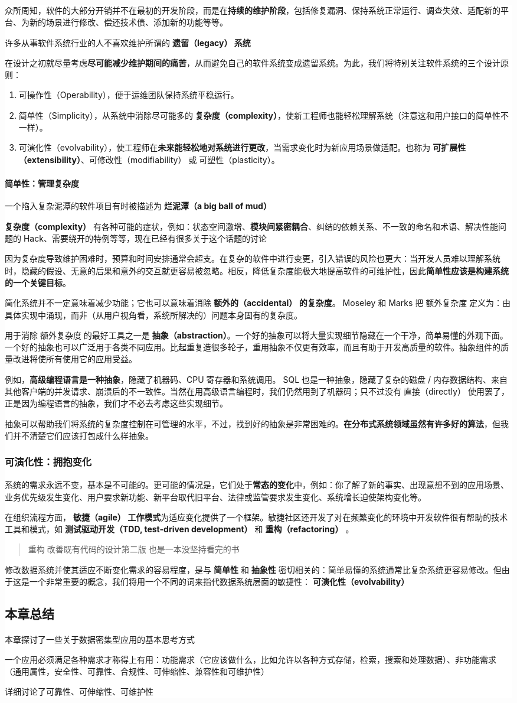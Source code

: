 众所周知，软件的大部分开销并不在最初的开发阶段，而是在**持续的维护阶段**，包括修复漏洞、保持系统正常运行、调查失效、适配新的平台、为新的场景进行修改、偿还技术债、添加新的功能等等。

许多从事软件系统行业的人不喜欢维护所谓的 **遗留（legacy） 系统**

在设计之初就尽量考虑**尽可能减少维护期间的痛苦**，从而避免自己的软件系统变成遗留系统。为此，我们将特别关注软件系统的三个设计原则：

1. 可操作性（Operability），便于运维团队保持系统平稳运行。

2. 简单性（Simplicity），从系统中消除尽可能多的 **复杂度（complexity）**，使新工程师也能轻松理解系统（注意这和用户接口的简单性不一样）。

3. 可演化性（evolvability），使工程师在**未来能轻松地对系统进行更改**，当需求变化时为新应用场景做适配。也称为 **可扩展性（extensibility）**、可修改性（modifiability） 或 可塑性（plasticity）。

#### 简单性：管理复杂度

一个陷入复杂泥潭的软件项目有时被描述为 **烂泥潭（a big ball of mud）**

**复杂度（complexity）** 有各种可能的症状，例如：状态空间激增、**模块间紧密耦合**、纠结的依赖关系、不一致的命名和术语、解决性能问题的 Hack、需要绕开的特例等等，现在已经有很多关于这个话题的讨论

因为复杂度导致维护困难时，预算和时间安排通常会超支。在复杂的软件中进行变更，引入错误的风险也更大：当开发人员难以理解系统时，隐藏的假设、无意的后果和意外的交互就更容易被忽略。相反，降低复杂度能极大地提高软件的可维护性，因此**简单性应该是构建系统的一个关键目标**。

简化系统并不一定意味着减少功能；它也可以意味着消除 **额外的（accidental） 的复杂度**。 Moseley 和 Marks 把 额外复杂度 定义为：由具体实现中涌现，而非（从用户视角看，系统所解决的）问题本身固有的复杂度。

用于消除 额外复杂度 的最好工具之一是 **抽象（abstraction）**。一个好的抽象可以将大量实现细节隐藏在一个干净，简单易懂的外观下面。一个好的抽象也可以广泛用于各类不同应用。比起重复造很多轮子，重用抽象不仅更有效率，而且有助于开发高质量的软件。抽象组件的质量改进将使所有使用它的应用受益。

例如，**高级编程语言是一种抽象**，隐藏了机器码、CPU 寄存器和系统调用。 SQL 也是一种抽象，隐藏了复杂的磁盘 / 内存数据结构、来自其他客户端的并发请求、崩溃后的不一致性。当然在用高级语言编程时，我们仍然用到了机器码；只不过没有 直接（directly） 使用罢了，正是因为编程语言的抽象，我们才不必去考虑这些实现细节。

抽象可以帮助我们将系统的复杂度控制在可管理的水平，不过，找到好的抽象是非常困难的。**在分布式系统领域虽然有许多好的算法**，但我们并不清楚它们应该打包成什么样抽象。

### 可演化性：拥抱变化

系统的需求永远不变，基本是不可能的。更可能的情况是，它们处于**常态的变化**中，例如：你了解了新的事实、出现意想不到的应用场景、业务优先级发生变化、用户要求新功能、新平台取代旧平台、法律或监管要求发生变化、系统增长迫使架构变化等。

在组织流程方面， **敏捷（agile） 工作模式**为适应变化提供了一个框架。敏捷社区还开发了对在频繁变化的环境中开发软件很有帮助的技术工具和模式，如 **测试驱动开发（TDD, test-driven development）** 和 **重构（refactoring）** 。

> 重构 改善既有代码的设计第二版 也是一本没坚持看完的书

修改数据系统并使其适应不断变化需求的容易程度，是与 **简单性** 和 **抽象性** 密切相关的：简单易懂的系统通常比复杂系统更容易修改。但由于这是一个非常重要的概念，我们将用一个不同的词来指代数据系统层面的敏捷性： **可演化性（evolvability）**

## 本章总结

本章探讨了一些关于数据密集型应用的基本思考方式

一个应用必须满足各种需求才称得上有用：功能需求（它应该做什么，比如允许以各种方式存储，检索，搜索和处理数据）、非功能需求（通用属性，安全性、可靠性、合规性、可伸缩性、兼容性和可维护性）

详细讨论了可靠性、可伸缩性、可维护性
